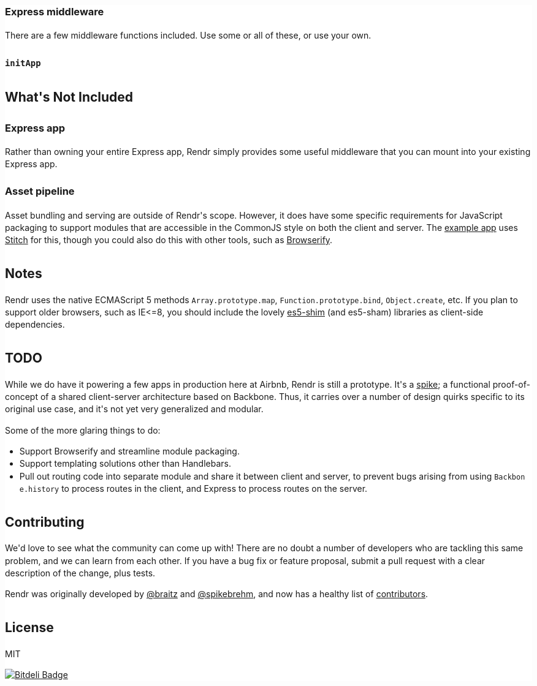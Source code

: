 
### Express middleware

There are a few middleware functions included. Use some or all of these, or use your own.


### `initApp`

## What's Not Included

### Express app

Rather than owning your entire Express app, Rendr simply provides some useful middleware that you can mount into your existing Express app.

### Asset pipeline

Asset bundling and serving are outside of Rendr's scope. However, it does have some specific requirements for JavaScript packaging to support modules that are accessible in the CommonJS style on both the client and server. The [example app](https://github.com/airbnb/rendr/tree/master/examples/00_simple) uses [Stitch](https://github.com/sstephenson/stitch) for this, though you could also do this with other tools, such as [Browserify](https://github.com/substack/node-browserify).

## Notes

Rendr uses the native ECMAScript 5 methods `Array.prototype.map`, `Function.prototype.bind`, `Object.create`, etc. If you plan to support older browsers, such as IE<=8, you should include the lovely [es5-shim](https://github.com/kriskowal/es5-shim) (and es5-sham) libraries as client-side dependencies.

## TODO

While we do have it powering a few apps in production here at Airbnb, Rendr is still a prototype. It's a [spike](http://scaledagileframework.com/spikes/); a functional proof-of-concept of a shared client-server architecture based on Backbone. Thus, it carries over a number of design quirks specific to its original use case, and it's not yet very generalized and modular.

Some of the more glaring things to do:

* Support Browserify and streamline module packaging.
* Support templating solutions other than Handlebars.
* Pull out routing code into separate module and share it between client and server, to prevent bugs arising from using `Backbone.history` to process routes in the client, and Express to process routes on the server.

## Contributing

We'd love to see what the community can come up with! There are no doubt a number of developers who are tackling this same problem, and we can learn from each other. If you have a bug fix or feature proposal, submit a pull request with a clear description of the change, plus tests.

Rendr was originally developed by [@braitz](https://github.com/braitz) and [@spikebrehm](https://github.com/spikebrehm), and now has a healthy list of [contributors](https://github.com/airbnb/rendr/graphs/contributors).

## License

MIT



[![Bitdeli Badge](https://d2weczhvl823v0.cloudfront.net/airbnb/rendr/trend.png)](https://bitdeli.com/free "Bitdeli Badge")

